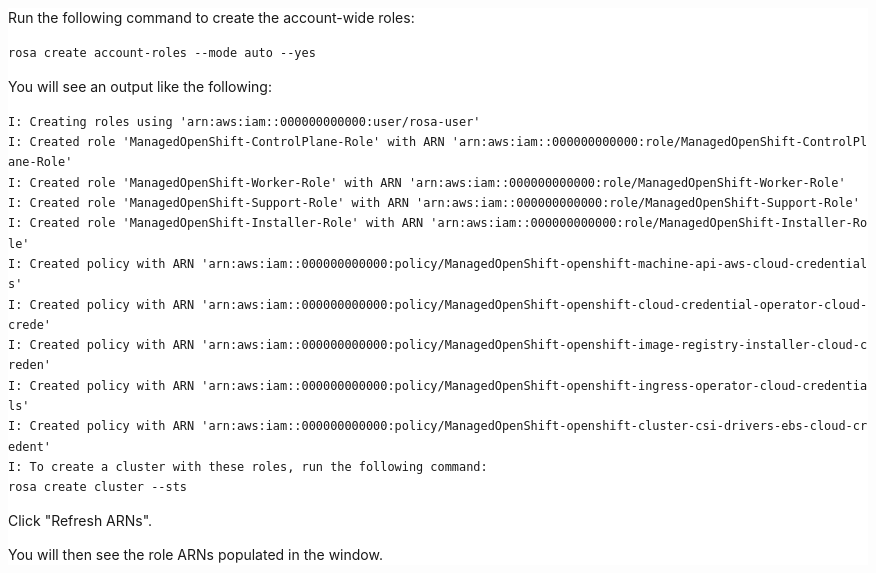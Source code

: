 Run the following command to create the account-wide roles:

```
rosa create account-roles --mode auto --yes
```

You will see an output like the following:

```
I: Creating roles using 'arn:aws:iam::000000000000:user/rosa-user'
I: Created role 'ManagedOpenShift-ControlPlane-Role' with ARN 'arn:aws:iam::000000000000:role/ManagedOpenShift-ControlPlane-Role'
I: Created role 'ManagedOpenShift-Worker-Role' with ARN 'arn:aws:iam::000000000000:role/ManagedOpenShift-Worker-Role'
I: Created role 'ManagedOpenShift-Support-Role' with ARN 'arn:aws:iam::000000000000:role/ManagedOpenShift-Support-Role'
I: Created role 'ManagedOpenShift-Installer-Role' with ARN 'arn:aws:iam::000000000000:role/ManagedOpenShift-Installer-Role'
I: Created policy with ARN 'arn:aws:iam::000000000000:policy/ManagedOpenShift-openshift-machine-api-aws-cloud-credentials'
I: Created policy with ARN 'arn:aws:iam::000000000000:policy/ManagedOpenShift-openshift-cloud-credential-operator-cloud-crede'
I: Created policy with ARN 'arn:aws:iam::000000000000:policy/ManagedOpenShift-openshift-image-registry-installer-cloud-creden'
I: Created policy with ARN 'arn:aws:iam::000000000000:policy/ManagedOpenShift-openshift-ingress-operator-cloud-credentials'
I: Created policy with ARN 'arn:aws:iam::000000000000:policy/ManagedOpenShift-openshift-cluster-csi-drivers-ebs-cloud-credent'
I: To create a cluster with these roles, run the following command:
rosa create cluster --sts
```

Click "Refresh ARNs".

You will then see the role ARNs populated in the window.
